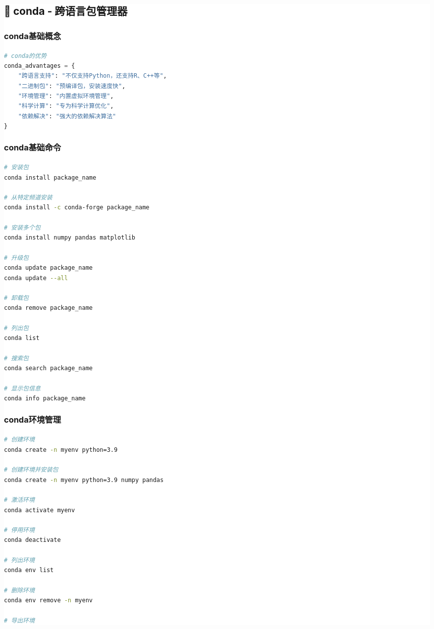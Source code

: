 ## 🐍 conda - 跨语言包管理器

### conda基础概念
```python
# conda的优势
conda_advantages = {
    "跨语言支持": "不仅支持Python，还支持R、C++等",
    "二进制包": "预编译包，安装速度快",
    "环境管理": "内置虚拟环境管理",
    "科学计算": "专为科学计算优化",
    "依赖解决": "强大的依赖解决算法"
}
```

### conda基础命令
```bash
# 安装包
conda install package_name

# 从特定频道安装
conda install -c conda-forge package_name

# 安装多个包
conda install numpy pandas matplotlib

# 升级包
conda update package_name
conda update --all

# 卸载包
conda remove package_name

# 列出包
conda list

# 搜索包
conda search package_name

# 显示包信息
conda info package_name
```

### conda环境管理
```bash
# 创建环境
conda create -n myenv python=3.9

# 创建环境并安装包
conda create -n myenv python=3.9 numpy pandas

# 激活环境
conda activate myenv

# 停用环境
conda deactivate

# 列出环境
conda env list

# 删除环境
conda env remove -n myenv

# 导出环境
```